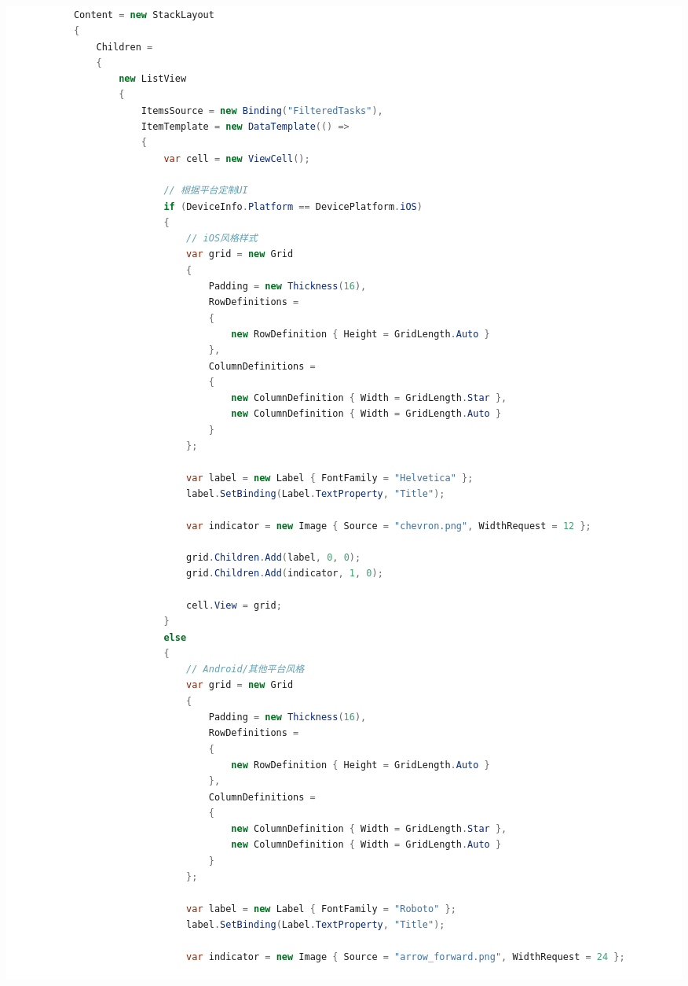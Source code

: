 ```csharp
            Content = new StackLayout
            {
                Children =
                {
                    new ListView
                    {
                        ItemsSource = new Binding("FilteredTasks"),
                        ItemTemplate = new DataTemplate(() =>
                        {
                            var cell = new ViewCell();
                            
                            // 根据平台定制UI
                            if (DeviceInfo.Platform == DevicePlatform.iOS)
                            {
                                // iOS风格样式
                                var grid = new Grid
                                {
                                    Padding = new Thickness(16),
                                    RowDefinitions =
                                    {
                                        new RowDefinition { Height = GridLength.Auto }
                                    },
                                    ColumnDefinitions =
                                    {
                                        new ColumnDefinition { Width = GridLength.Star },
                                        new ColumnDefinition { Width = GridLength.Auto }
                                    }
                                };
                                
                                var label = new Label { FontFamily = "Helvetica" };
                                label.SetBinding(Label.TextProperty, "Title");
                                
                                var indicator = new Image { Source = "chevron.png", WidthRequest = 12 };
                                
                                grid.Children.Add(label, 0, 0);
                                grid.Children.Add(indicator, 1, 0);
                                
                                cell.View = grid;
                            }
                            else
                            {
                                // Android/其他平台风格
                                var grid = new Grid
                                {
                                    Padding = new Thickness(16),
                                    RowDefinitions =
                                    {
                                        new RowDefinition { Height = GridLength.Auto }
                                    },
                                    ColumnDefinitions =
                                    {
                                        new ColumnDefinition { Width = GridLength.Star },
                                        new ColumnDefinition { Width = GridLength.Auto }
                                    }
                                };
                                
                                var label = new Label { FontFamily = "Roboto" };
                                label.SetBinding(Label.TextProperty, "Title");
                                
                                var indicator = new Image { Source = "arrow_forward.png", WidthRequest = 24 };
                                
```